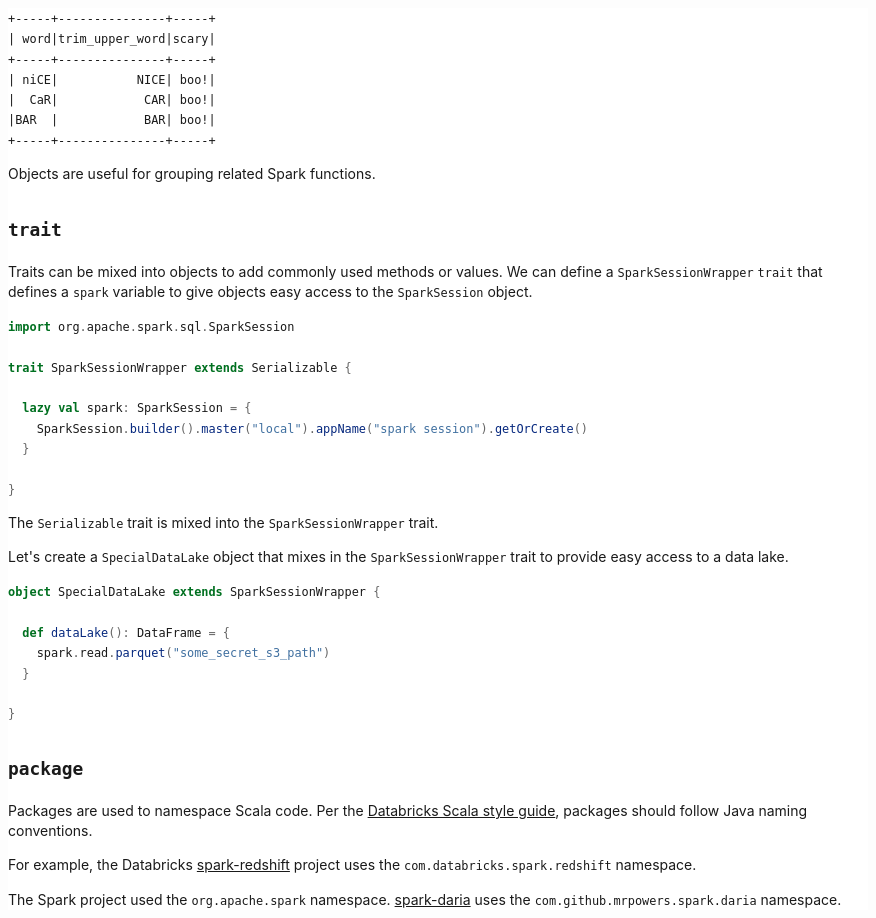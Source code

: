 ```
+-----+---------------+-----+
| word|trim_upper_word|scary|
+-----+---------------+-----+
| niCE|           NICE| boo!|
|  CaR|            CAR| boo!|
|BAR  |            BAR| boo!|
+-----+---------------+-----+
```

Objects are useful for grouping related Spark functions.

## `trait`

Traits can be mixed into objects to add commonly used methods or values. We can define a `SparkSessionWrapper` `trait` that defines a `spark` variable to give objects easy access to the `SparkSession` object.

```scala
import org.apache.spark.sql.SparkSession

trait SparkSessionWrapper extends Serializable {

  lazy val spark: SparkSession = {
    SparkSession.builder().master("local").appName("spark session").getOrCreate()
  }

}
```

The `Serializable` trait is mixed into the `SparkSessionWrapper` trait.

Let's create a `SpecialDataLake` object that mixes in the `SparkSessionWrapper` trait to provide easy access to a data lake.

```scala
object SpecialDataLake extends SparkSessionWrapper {

  def dataLake(): DataFrame = {
    spark.read.parquet("some_secret_s3_path")
  }

}
```

## `package`

Packages are used to namespace Scala code. Per the [Databricks Scala style guide](https://github.com/databricks/scala-style-guide#naming-convention), packages should follow Java naming conventions.

For example, the Databricks [spark-redshift](https://github.com/databricks/spark-redshift) project uses the `com.databricks.spark.redshift` namespace.

The Spark project used the `org.apache.spark` namespace. [spark-daria](https://github.com/MrPowers/spark-daria) uses the `com.github.mrpowers.spark.daria` namespace.
